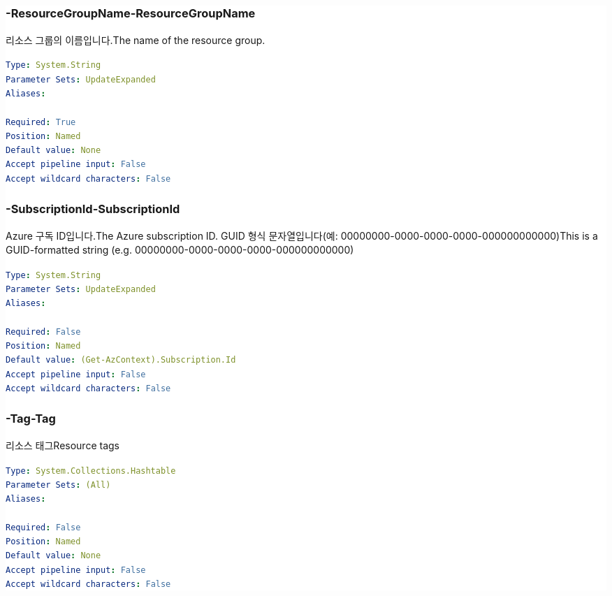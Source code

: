 ### <span data-ttu-id="a4e78-123">-ResourceGroupName</span><span class="sxs-lookup"><span data-stu-id="a4e78-123">-ResourceGroupName</span></span>
<span data-ttu-id="a4e78-124">리소스 그룹의 이름입니다.</span><span class="sxs-lookup"><span data-stu-id="a4e78-124">The name of the resource group.</span></span>

```yaml
Type: System.String
Parameter Sets: UpdateExpanded
Aliases:

Required: True
Position: Named
Default value: None
Accept pipeline input: False
Accept wildcard characters: False
```

### <span data-ttu-id="a4e78-125">-SubscriptionId</span><span class="sxs-lookup"><span data-stu-id="a4e78-125">-SubscriptionId</span></span>
<span data-ttu-id="a4e78-126">Azure 구독 ID입니다.</span><span class="sxs-lookup"><span data-stu-id="a4e78-126">The Azure subscription ID.</span></span>
<span data-ttu-id="a4e78-127">GUID 형식 문자열입니다(예: 00000000-0000-0000-0000-000000000000)</span><span class="sxs-lookup"><span data-stu-id="a4e78-127">This is a GUID-formatted string (e.g. 00000000-0000-0000-0000-000000000000)</span></span>

```yaml
Type: System.String
Parameter Sets: UpdateExpanded
Aliases:

Required: False
Position: Named
Default value: (Get-AzContext).Subscription.Id
Accept pipeline input: False
Accept wildcard characters: False
```

### <span data-ttu-id="a4e78-128">-Tag</span><span class="sxs-lookup"><span data-stu-id="a4e78-128">-Tag</span></span>
<span data-ttu-id="a4e78-129">리소스 태그</span><span class="sxs-lookup"><span data-stu-id="a4e78-129">Resource tags</span></span>

```yaml
Type: System.Collections.Hashtable
Parameter Sets: (All)
Aliases:

Required: False
Position: Named
Default value: None
Accept pipeline input: False
Accept wildcard characters: False
```

